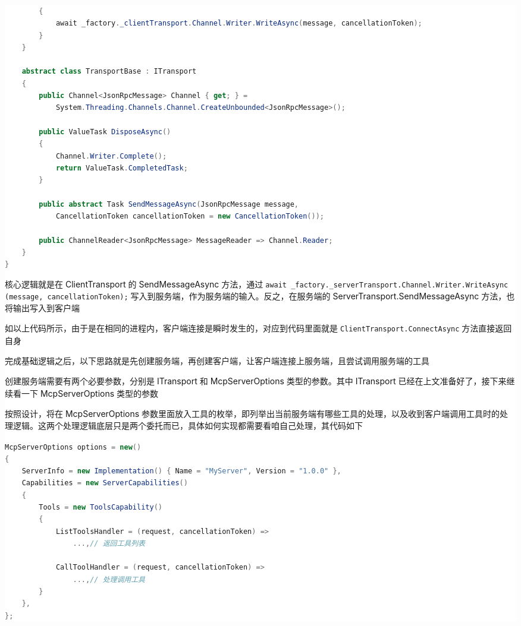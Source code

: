 ```csharp
        {
            await _factory._clientTransport.Channel.Writer.WriteAsync(message, cancellationToken);
        }
    }

    abstract class TransportBase : ITransport
    {
        public Channel<JsonRpcMessage> Channel { get; } =
            System.Threading.Channels.Channel.CreateUnbounded<JsonRpcMessage>();

        public ValueTask DisposeAsync()
        {
            Channel.Writer.Complete();
            return ValueTask.CompletedTask;
        }

        public abstract Task SendMessageAsync(JsonRpcMessage message,
            CancellationToken cancellationToken = new CancellationToken());

        public ChannelReader<JsonRpcMessage> MessageReader => Channel.Reader;
    }
}
```

核心逻辑就是在 ClientTransport 的 SendMessageAsync 方法，通过 `await _factory._serverTransport.Channel.Writer.WriteAsync(message, cancellationToken);` 写入到服务端，作为服务端的输入。反之，在服务端的 ServerTransport.SendMessageAsync 方法，也将输出写入到客户端

如以上代码所示，由于是在相同的进程内，客户端连接是瞬时发生的，对应到代码里面就是 `ClientTransport.ConnectAsync` 方法直接返回自身

完成基础逻辑之后，以下思路就是先创建服务端，再创建客户端，让客户端连接上服务端，且尝试调用服务端的工具

创建服务端需要有两个必要参数，分别是 ITransport 和 McpServerOptions 类型的参数。其中 ITransport 已经在上文准备好了，接下来继续看一下 McpServerOptions 类型的参数

按照设计，将在 McpServerOptions 参数里面放入工具的枚举，即列举出当前服务端有哪些工具的处理，以及收到客户端调用工具时的处理逻辑。这两个处理逻辑底层只是两个委托而已，具体如何实现都需要看咱自己处理，其代码如下

```csharp
McpServerOptions options = new()
{
    ServerInfo = new Implementation() { Name = "MyServer", Version = "1.0.0" },
    Capabilities = new ServerCapabilities()
    {
        Tools = new ToolsCapability()
        {
            ListToolsHandler = (request, cancellationToken) =>
                ...,// 返回工具列表

            CallToolHandler = (request, cancellationToken) =>
                ...,// 处理调用工具
        }
    },
};
```
